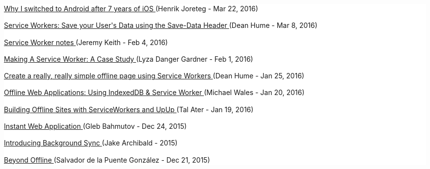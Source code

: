 </p>
<p>
 <a href="https://joreteg.com/blog/why-i-switched-to-android">
  Why I switched to Android after 7 years of iOS
 </a>
 (Henrik Joreteg - Mar 22, 2016)
</p>
<p>
 <a href="http://www.deanhume.com/Home/BlogPost/service-workers--save-your-users-data-using-the-save-data-header/10139">
  Service Workers: Save your User's Data using the Save-Data Header
 </a>
 (Dean Hume - Mar 8, 2016)
</p>
<p>
 <a href="https://adactio.com/journal/10186">
  Service Worker notes
 </a>
 (Jeremy Keith - Feb 4, 2016)
</p>
<p>
 <a href="https://www.smashingmagazine.com/2016/02/making-a-service-worker/">
  Making A Service Worker: A Case Study
 </a>
 (Lyza Danger Gardner - Feb 1, 2016)
</p>
<p>
 <a href="http://deanhume.com/home/blogpost/create-a-really--really-simple-offline-page-using-service-workers/10135">
  Create a really, really simple offline page using Service Workers
 </a>
 (Dean Hume - Jan 25, 2016)
</p>
<p>
 <a href="https://www.udacity.com/course/offline-web-applications--ud899">
  Offline Web Applications: Using IndexedDB & Service Worker
 </a>
 (Michael Wales - Jan 20, 2016)
</p>
<p>
 <a href="https://dev.opera.com/articles/offline-with-upup-service-workers/">
  Building Offline Sites with ServiceWorkers and UpUp
 </a>
 (Tal Ater - Jan 19, 2016)
</p>
<p>
 <a href="https://glebbahmutov.com/blog/instant-web-application/">
  Instant Web Application
 </a>
 (Gleb Bahmutov - Dec 24, 2015)
</p>
<p>
 <a href="https://developers.google.com/web/updates/2015/12/background-sync">
  Introducing Background Sync
 </a>
 (Jake Archibald - 2015)
</p>
<p>
 <a href="https://hacks.mozilla.org/2015/12/beyond-offline/">
  Beyond Offline
 </a>
 (Salvador de la Puente González - Dec 21, 2015)
</p>
<p>